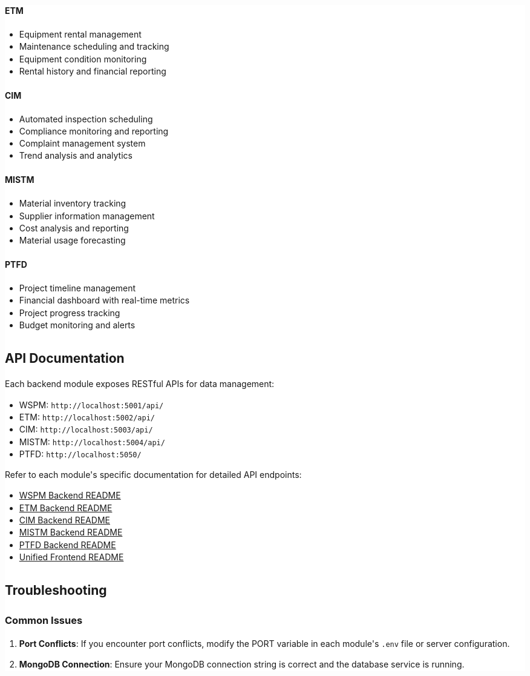 #### ETM
- Equipment rental management
- Maintenance scheduling and tracking
- Equipment condition monitoring
- Rental history and financial reporting

#### CIM
- Automated inspection scheduling
- Compliance monitoring and reporting
- Complaint management system
- Trend analysis and analytics

#### MISTM
- Material inventory tracking
- Supplier information management
- Cost analysis and reporting
- Material usage forecasting

#### PTFD
- Project timeline management
- Financial dashboard with real-time metrics
- Project progress tracking
- Budget monitoring and alerts

## API Documentation

Each backend module exposes RESTful APIs for data management:

- WSPM: `http://localhost:5001/api/`
- ETM: `http://localhost:5002/api/`
- CIM: `http://localhost:5003/api/`
- MISTM: `http://localhost:5004/api/`
- PTFD: `http://localhost:5050/`

Refer to each module's specific documentation for detailed API endpoints:

- [WSPM Backend README](WSPM/backend/README.md)
- [ETM Backend README](ETM/backend/README.md)
- [CIM Backend README](CIM/backend/README.md)
- [MISTM Backend README](MISTM/Backend/README.md)
- [PTFD Backend README](PTFD/Backend/README.md)
- [Unified Frontend README](client/README.md)

## Troubleshooting

### Common Issues

1. **Port Conflicts**: If you encounter port conflicts, modify the PORT variable in each module's `.env` file or server configuration.

2. **MongoDB Connection**: Ensure your MongoDB connection string is correct and the database service is running.

